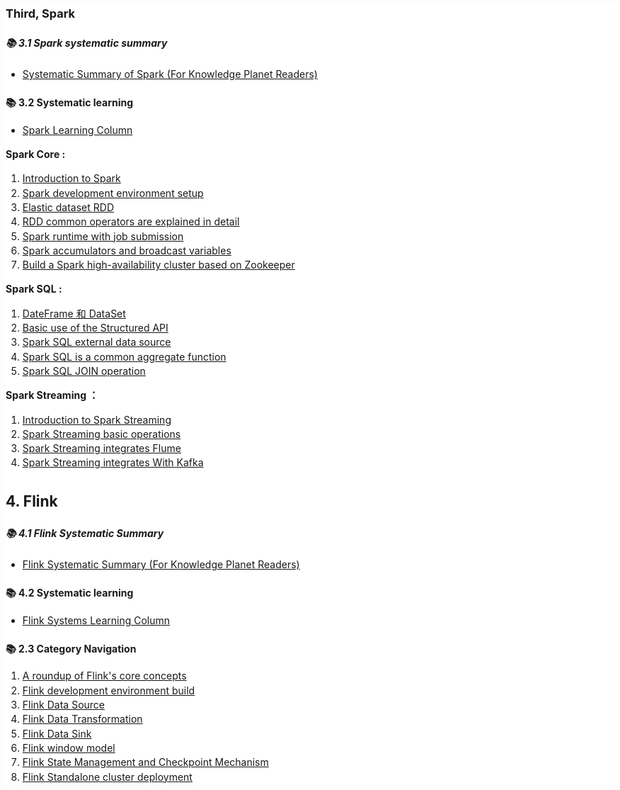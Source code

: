 ### Third, Spark

##### 📚 3.1 Spark systematic summary

*   [Systematic Summary of Spark (For Knowledge Planet Readers)](https://mp.weixin.qq.com/s/HJMolm5vMDbGWmprrxkzvA)

#### 📚 3.2 Systematic learning

*   [Spark Learning Column](https://blog.csdn.net/u013411339/category\_11681283.html)

**Spark Core :**

1.  [Introduction to Spark](大数据框架学习/Spark简介.md)
2.  [Spark development environment setup](大数据框架学习/installation/Spark开发环境搭建.md)
3.  [Elastic dataset RDD](大数据框架学习/Spark_RDD.md)
4.  [RDD common operators are explained in detail](大数据框架学习/Spark_Transformation和Action算子.md)
5.  [Spark runtime with job submission](大数据框架学习/Spark部署模式与作业提交.md)
6.  [Spark accumulators and broadcast variables](大数据框架学习/Spark累加器与广播变量.md)
7.  [Build a Spark high-availability cluster based on Zookeeper](大数据框架学习/installation/Spark集群环境搭建.md)

**Spark SQL :**

1.  [DateFrame 和 DataSet ](大数据框架学习/SparkSQL_Dataset和DataFrame简介.md)
2.  [Basic use of the Structured API](大数据框架学习/Spark_Structured_API的基本使用.md)
3.  [Spark SQL external data source](大数据框架学习/SparkSQL外部数据源.md)
4.  [Spark SQL is a common aggregate function](大数据框架学习/SparkSQL常用聚合函数.md)
5.  [Spark SQL JOIN operation](大数据框架学习/SparkSQL联结操作.md)

**Spark Streaming ：**

1.  [Introduction to Spark Streaming](大数据框架学习/Spark_Streaming与流处理.md)
2.  [Spark Streaming basic operations](大数据框架学习/Spark_Streaming基本操作.md)
3.  [Spark Streaming integrates Flume](大数据框架学习/Spark_Streaming整合Flume.md)
4.  [Spark Streaming integrates With Kafka](大数据框架学习/Spark_Streaming整合Kafka.md)

## 4. Flink

##### 📚 4.1 Flink Systematic Summary

*   [Flink Systematic Summary (For Knowledge Planet Readers)](https://mp.weixin.qq.com/s/HJMolm5vMDbGWmprrxkzvA)

#### 📚 4.2 Systematic learning

*   [Flink Systems Learning Column](https://blog.csdn.net/u013411339/category\_11681289.html)

#### 📚 2.3 Category Navigation

1.  [A roundup of Flink's core concepts](大数据框架学习/Flink核心概念综述.md)
2.  [Flink development environment build](大数据框架学习/Flink开发环境搭建.md)
3.  [Flink Data Source](大数据框架学习/Flink_Data_Source.md)
4.  [Flink Data Transformation](大数据框架学习/Flink_Data_Transformation.md)
5.  [Flink Data Sink](大数据框架学习/Flink_Data_Sink.md)
6.  [Flink window model](大数据框架学习/Flink_Windows.md)
7.  [Flink State Management and Checkpoint Mechanism](大数据框架学习/Flink状态管理与检查点机制.md)
8.  [Flink Standalone cluster deployment](大数据框架学习/installation/Flink_Standalone_Cluster.md)
